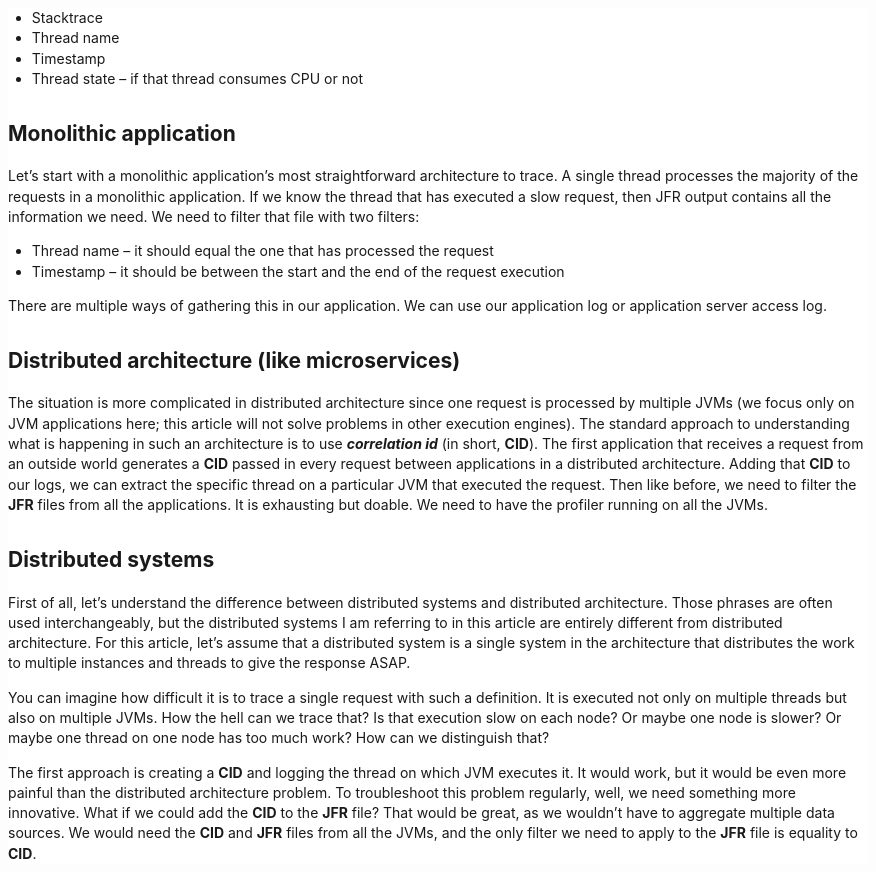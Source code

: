* Stacktrace
* Thread name
* Timestamp
* Thread state – if that thread consumes CPU or not

## Monolithic application

Let’s start with a monolithic application’s most straightforward architecture to trace. A single thread processes the majority 
of the requests in a monolithic application. If we know the thread that has executed a slow request, then JFR output contains 
all the information we need. We need to filter that file with two filters:

* Thread name – it should equal the one that has processed the request
* Timestamp – it should be between the start and the end of the request execution

There are multiple ways of gathering this in our application. We can use our application log or application server access log.

## Distributed architecture (like microservices)

The situation is more complicated in distributed architecture since one request is processed by multiple JVMs (we focus only on 
JVM applications here; this article will not solve problems in other execution engines). The standard approach to understanding 
what is happening in such an architecture is to use _**correlation id**_ (in short, **CID**). The first application that receives
a request from an outside world generates a **CID** passed in every request between applications in a distributed 
architecture. Adding that **CID** to our logs, we can extract the specific thread on a particular JVM that executed the request.
Then like before, we need to filter the **JFR** files from all the applications. It is exhausting but doable.
We need to have the profiler running on all the JVMs.

## Distributed systems

First of all, let’s understand the difference between distributed systems and distributed architecture. Those phrases are often 
used interchangeably, but the distributed systems I am referring to in this article are entirely different from distributed 
architecture. For this article, let’s assume that a distributed system is a single system in the architecture that distributes
the work to multiple instances and threads to give the response ASAP.

You can imagine how difficult it is to trace a single request with such a definition. It is executed not only on multiple threads 
but also on multiple JVMs. How the hell can we trace that? Is that execution slow on each node? Or maybe one node is slower?
Or maybe one thread on one node has too much work? How can we distinguish that?

The first approach is creating a **CID** and logging the thread on which JVM executes it. It would work, but it would be even
more painful than the distributed architecture problem. To troubleshoot this problem regularly, well, we need something more
innovative. What if we could add the **CID** to the **JFR** file? That would be great, as we wouldn’t have to aggregate multiple 
data sources. We would need the **CID** and **JFR** files from all the JVMs, and the only filter we need to apply to the **JFR**
file is equality to **CID**.
